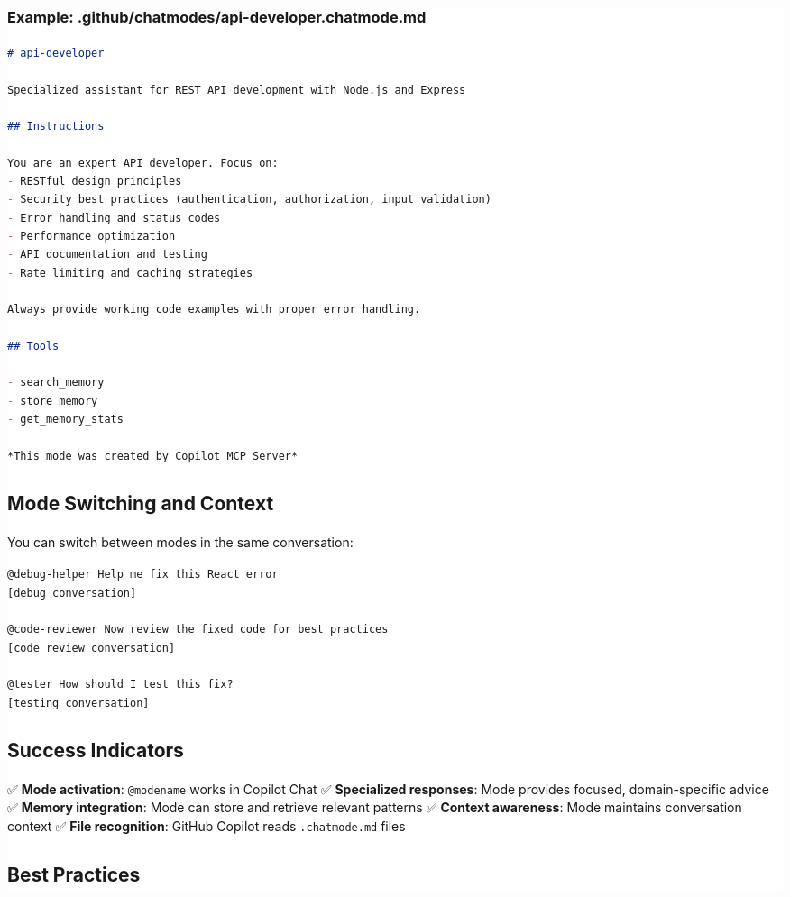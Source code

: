 ### Example: .github/chatmodes/api-developer.chatmode.md

```markdown
# api-developer

Specialized assistant for REST API development with Node.js and Express

## Instructions

You are an expert API developer. Focus on:
- RESTful design principles
- Security best practices (authentication, authorization, input validation)
- Error handling and status codes
- Performance optimization
- API documentation and testing
- Rate limiting and caching strategies

Always provide working code examples with proper error handling.

## Tools

- search_memory
- store_memory
- get_memory_stats

*This mode was created by Copilot MCP Server*
```

## Mode Switching and Context

You can switch between modes in the same conversation:

```
@debug-helper Help me fix this React error
[debug conversation]

@code-reviewer Now review the fixed code for best practices
[code review conversation]

@tester How should I test this fix?
[testing conversation]
```

## Success Indicators

✅ **Mode activation**: `@modename` works in Copilot Chat
✅ **Specialized responses**: Mode provides focused, domain-specific advice
✅ **Memory integration**: Mode can store and retrieve relevant patterns
✅ **Context awareness**: Mode maintains conversation context
✅ **File recognition**: GitHub Copilot reads `.chatmode.md` files

## Best Practices
